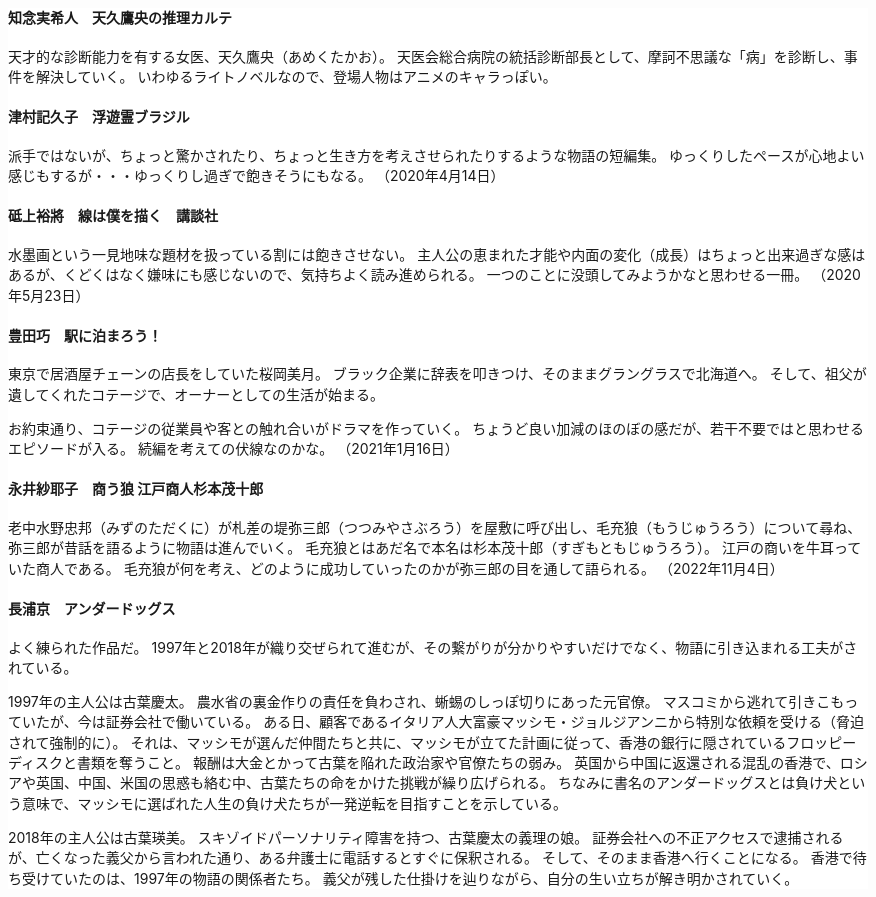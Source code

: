 #### 知念実希人　天久鷹央の推理カルテ

天才的な診断能力を有する女医、天久鷹央（あめくたかお）。
天医会総合病院の統括診断部長として、摩訶不思議な「病」を診断し、事件を解決していく。
いわゆるライトノベルなので、登場人物はアニメのキャラっぽい。

#### 津村記久子　浮遊霊ブラジル

派手ではないが、ちょっと驚かされたり、ちょっと生き方を考えさせられたりするような物語の短編集。
ゆっくりしたペースが心地よい感じもするが・・・ゆっくりし過ぎで飽きそうにもなる。
（2020年4月14日）

#### 砥上裕將　線は僕を描く　講談社

水墨画という一見地味な題材を扱っている割には飽きさせない。
主人公の恵まれた才能や内面の変化（成長）はちょっと出来過ぎな感はあるが、くどくはなく嫌味にも感じないので、気持ちよく読み進められる。
一つのことに没頭してみようかなと思わせる一冊。
（2020年5月23日）

#### 豊田巧　駅に泊まろう！

東京で居酒屋チェーンの店長をしていた桜岡美月。
ブラック企業に辞表を叩きつけ、そのままグラングラスで北海道へ。
そして、祖父が遺してくれたコテージで、オーナーとしての生活が始まる。

お約束通り、コテージの従業員や客との触れ合いがドラマを作っていく。
ちょうど良い加減のほのぼの感だが、若干不要ではと思わせるエピソードが入る。
続編を考えての伏線なのかな。
（2021年1月16日）

#### 永井紗耶子　商う狼 江戸商人杉本茂十郎

老中水野忠邦（みずのただくに）が札差の堤弥三郎（つつみやさぶろう）を屋敷に呼び出し、毛充狼（もうじゅうろう）について尋ね、弥三郎が昔話を語るように物語は進んでいく。
毛充狼とはあだ名で本名は杉本茂十郎（すぎもともじゅうろう）。
江戸の商いを牛耳っていた商人である。
毛充狼が何を考え、どのように成功していったのかが弥三郎の目を通して語られる。
（2022年11月4日）

#### 長浦京　アンダードッグス

よく練られた作品だ。
1997年と2018年が織り交ぜられて進むが、その繋がりが分かりやすいだけでなく、物語に引き込まれる工夫がされている。

1997年の主人公は古葉慶太。
農水省の裏金作りの責任を負わされ、蜥蜴のしっぽ切りにあった元官僚。
マスコミから逃れて引きこもっていたが、今は証券会社で働いている。
ある日、顧客であるイタリア人大富豪マッシモ・ジョルジアンニから特別な依頼を受ける（脅迫されて強制的に）。
それは、マッシモが選んだ仲間たちと共に、マッシモが立てた計画に従って、香港の銀行に隠されているフロッピーディスクと書類を奪うこと。
報酬は大金とかって古葉を陥れた政治家や官僚たちの弱み。
英国から中国に返還される混乱の香港で、ロシアや英国、中国、米国の思惑も絡む中、古葉たちの命をかけた挑戦が繰り広げられる。
ちなみに書名のアンダードッグスとは負け犬という意味で、マッシモに選ばれた人生の負け犬たちが一発逆転を目指すことを示している。

2018年の主人公は古葉瑛美。
スキゾイドパーソナリティ障害を持つ、古葉慶太の義理の娘。
証券会社への不正アクセスで逮捕されるが、亡くなった義父から言われた通り、ある弁護士に電話するとすぐに保釈される。
そして、そのまま香港へ行くことになる。
香港で待ち受けていたのは、1997年の物語の関係者たち。
義父が残した仕掛けを辿りながら、自分の生い立ちが解き明かされていく。

